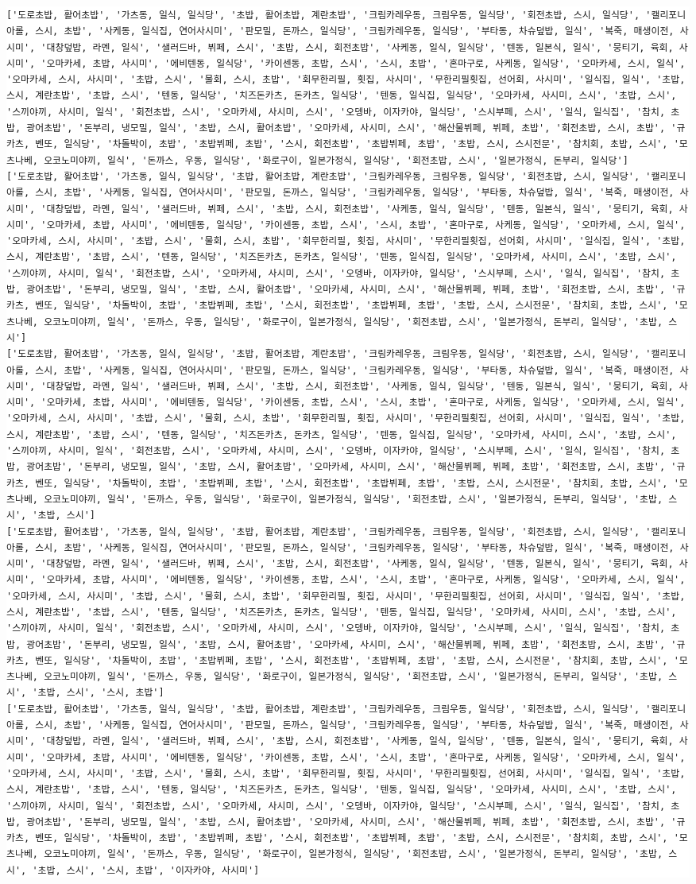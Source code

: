     ['도로초밥, 활어초밥', '가츠동, 일식, 일식당', '초밥, 활어초밥, 계란초밥', '크림카레우동, 크림우동, 일식당', '회전초밥, 스시, 일식당', '캘리포니아롤, 스시, 초밥', '사케동, 일식집, 연어사시미', '판모밀, 돈까스, 일식당', '크림카레우동, 일식당', '부타동, 차슈덮밥, 일식', '복죽, 매생이전, 사시미', '대창덮밥, 라멘, 일식', '샐러드바, 뷔페, 스시', '초밥, 스시, 회전초밥', '사케동, 일식, 일식당', '텐동, 일본식, 일식', '뭉티기, 육회, 사시미', '오마카세, 초밥, 사시미', '에비텐동, 일식당', '카이센동, 초밥, 스시', '스시, 초밥', '혼마구로, 사케동, 일식당', '오마카세, 스시, 일식', '오마카세, 스시, 사시미', '초밥, 스시', '물회, 스시, 초밥', '회무한리필, 횟집, 사시미', '무한리필횟집, 선어회, 사시미', '일식집, 일식', '초밥, 스시, 계란초밥', '초밥, 스시', '텐동, 일식당', '치즈돈카츠, 돈카츠, 일식당', '텐동, 일식집, 일식당', '오마카세, 사시미, 스시', '초밥, 스시', '스끼야끼, 사시미, 일식', '회전초밥, 스시', '오마카세, 사시미, 스시', '오뎅바, 이자카야, 일식당', '스시부페, 스시', '일식, 일식집', '참치, 초밥, 광어초밥', '돈부리, 냉모밀, 일식', '초밥, 스시, 활어초밥', '오마카세, 사시미, 스시', '해산물뷔페, 뷔페, 초밥', '회전초밥, 스시, 초밥', '규카츠, 벤또, 일식당', '차돌박이, 초밥', '초밥뷔페, 초밥', '스시, 회전초밥', '초밥뷔페, 초밥', '초밥, 스시, 스시전문', '참치회, 초밥, 스시', '모츠나베, 오코노미야끼, 일식', '돈까스, 우동, 일식당', '화로구이, 일본가정식, 일식당', '회전초밥, 스시', '일본가정식, 돈부리, 일식당']
    ['도로초밥, 활어초밥', '가츠동, 일식, 일식당', '초밥, 활어초밥, 계란초밥', '크림카레우동, 크림우동, 일식당', '회전초밥, 스시, 일식당', '캘리포니아롤, 스시, 초밥', '사케동, 일식집, 연어사시미', '판모밀, 돈까스, 일식당', '크림카레우동, 일식당', '부타동, 차슈덮밥, 일식', '복죽, 매생이전, 사시미', '대창덮밥, 라멘, 일식', '샐러드바, 뷔페, 스시', '초밥, 스시, 회전초밥', '사케동, 일식, 일식당', '텐동, 일본식, 일식', '뭉티기, 육회, 사시미', '오마카세, 초밥, 사시미', '에비텐동, 일식당', '카이센동, 초밥, 스시', '스시, 초밥', '혼마구로, 사케동, 일식당', '오마카세, 스시, 일식', '오마카세, 스시, 사시미', '초밥, 스시', '물회, 스시, 초밥', '회무한리필, 횟집, 사시미', '무한리필횟집, 선어회, 사시미', '일식집, 일식', '초밥, 스시, 계란초밥', '초밥, 스시', '텐동, 일식당', '치즈돈카츠, 돈카츠, 일식당', '텐동, 일식집, 일식당', '오마카세, 사시미, 스시', '초밥, 스시', '스끼야끼, 사시미, 일식', '회전초밥, 스시', '오마카세, 사시미, 스시', '오뎅바, 이자카야, 일식당', '스시부페, 스시', '일식, 일식집', '참치, 초밥, 광어초밥', '돈부리, 냉모밀, 일식', '초밥, 스시, 활어초밥', '오마카세, 사시미, 스시', '해산물뷔페, 뷔페, 초밥', '회전초밥, 스시, 초밥', '규카츠, 벤또, 일식당', '차돌박이, 초밥', '초밥뷔페, 초밥', '스시, 회전초밥', '초밥뷔페, 초밥', '초밥, 스시, 스시전문', '참치회, 초밥, 스시', '모츠나베, 오코노미야끼, 일식', '돈까스, 우동, 일식당', '화로구이, 일본가정식, 일식당', '회전초밥, 스시', '일본가정식, 돈부리, 일식당', '초밥, 스시']
    ['도로초밥, 활어초밥', '가츠동, 일식, 일식당', '초밥, 활어초밥, 계란초밥', '크림카레우동, 크림우동, 일식당', '회전초밥, 스시, 일식당', '캘리포니아롤, 스시, 초밥', '사케동, 일식집, 연어사시미', '판모밀, 돈까스, 일식당', '크림카레우동, 일식당', '부타동, 차슈덮밥, 일식', '복죽, 매생이전, 사시미', '대창덮밥, 라멘, 일식', '샐러드바, 뷔페, 스시', '초밥, 스시, 회전초밥', '사케동, 일식, 일식당', '텐동, 일본식, 일식', '뭉티기, 육회, 사시미', '오마카세, 초밥, 사시미', '에비텐동, 일식당', '카이센동, 초밥, 스시', '스시, 초밥', '혼마구로, 사케동, 일식당', '오마카세, 스시, 일식', '오마카세, 스시, 사시미', '초밥, 스시', '물회, 스시, 초밥', '회무한리필, 횟집, 사시미', '무한리필횟집, 선어회, 사시미', '일식집, 일식', '초밥, 스시, 계란초밥', '초밥, 스시', '텐동, 일식당', '치즈돈카츠, 돈카츠, 일식당', '텐동, 일식집, 일식당', '오마카세, 사시미, 스시', '초밥, 스시', '스끼야끼, 사시미, 일식', '회전초밥, 스시', '오마카세, 사시미, 스시', '오뎅바, 이자카야, 일식당', '스시부페, 스시', '일식, 일식집', '참치, 초밥, 광어초밥', '돈부리, 냉모밀, 일식', '초밥, 스시, 활어초밥', '오마카세, 사시미, 스시', '해산물뷔페, 뷔페, 초밥', '회전초밥, 스시, 초밥', '규카츠, 벤또, 일식당', '차돌박이, 초밥', '초밥뷔페, 초밥', '스시, 회전초밥', '초밥뷔페, 초밥', '초밥, 스시, 스시전문', '참치회, 초밥, 스시', '모츠나베, 오코노미야끼, 일식', '돈까스, 우동, 일식당', '화로구이, 일본가정식, 일식당', '회전초밥, 스시', '일본가정식, 돈부리, 일식당', '초밥, 스시', '초밥, 스시']
    ['도로초밥, 활어초밥', '가츠동, 일식, 일식당', '초밥, 활어초밥, 계란초밥', '크림카레우동, 크림우동, 일식당', '회전초밥, 스시, 일식당', '캘리포니아롤, 스시, 초밥', '사케동, 일식집, 연어사시미', '판모밀, 돈까스, 일식당', '크림카레우동, 일식당', '부타동, 차슈덮밥, 일식', '복죽, 매생이전, 사시미', '대창덮밥, 라멘, 일식', '샐러드바, 뷔페, 스시', '초밥, 스시, 회전초밥', '사케동, 일식, 일식당', '텐동, 일본식, 일식', '뭉티기, 육회, 사시미', '오마카세, 초밥, 사시미', '에비텐동, 일식당', '카이센동, 초밥, 스시', '스시, 초밥', '혼마구로, 사케동, 일식당', '오마카세, 스시, 일식', '오마카세, 스시, 사시미', '초밥, 스시', '물회, 스시, 초밥', '회무한리필, 횟집, 사시미', '무한리필횟집, 선어회, 사시미', '일식집, 일식', '초밥, 스시, 계란초밥', '초밥, 스시', '텐동, 일식당', '치즈돈카츠, 돈카츠, 일식당', '텐동, 일식집, 일식당', '오마카세, 사시미, 스시', '초밥, 스시', '스끼야끼, 사시미, 일식', '회전초밥, 스시', '오마카세, 사시미, 스시', '오뎅바, 이자카야, 일식당', '스시부페, 스시', '일식, 일식집', '참치, 초밥, 광어초밥', '돈부리, 냉모밀, 일식', '초밥, 스시, 활어초밥', '오마카세, 사시미, 스시', '해산물뷔페, 뷔페, 초밥', '회전초밥, 스시, 초밥', '규카츠, 벤또, 일식당', '차돌박이, 초밥', '초밥뷔페, 초밥', '스시, 회전초밥', '초밥뷔페, 초밥', '초밥, 스시, 스시전문', '참치회, 초밥, 스시', '모츠나베, 오코노미야끼, 일식', '돈까스, 우동, 일식당', '화로구이, 일본가정식, 일식당', '회전초밥, 스시', '일본가정식, 돈부리, 일식당', '초밥, 스시', '초밥, 스시', '스시, 초밥']
    ['도로초밥, 활어초밥', '가츠동, 일식, 일식당', '초밥, 활어초밥, 계란초밥', '크림카레우동, 크림우동, 일식당', '회전초밥, 스시, 일식당', '캘리포니아롤, 스시, 초밥', '사케동, 일식집, 연어사시미', '판모밀, 돈까스, 일식당', '크림카레우동, 일식당', '부타동, 차슈덮밥, 일식', '복죽, 매생이전, 사시미', '대창덮밥, 라멘, 일식', '샐러드바, 뷔페, 스시', '초밥, 스시, 회전초밥', '사케동, 일식, 일식당', '텐동, 일본식, 일식', '뭉티기, 육회, 사시미', '오마카세, 초밥, 사시미', '에비텐동, 일식당', '카이센동, 초밥, 스시', '스시, 초밥', '혼마구로, 사케동, 일식당', '오마카세, 스시, 일식', '오마카세, 스시, 사시미', '초밥, 스시', '물회, 스시, 초밥', '회무한리필, 횟집, 사시미', '무한리필횟집, 선어회, 사시미', '일식집, 일식', '초밥, 스시, 계란초밥', '초밥, 스시', '텐동, 일식당', '치즈돈카츠, 돈카츠, 일식당', '텐동, 일식집, 일식당', '오마카세, 사시미, 스시', '초밥, 스시', '스끼야끼, 사시미, 일식', '회전초밥, 스시', '오마카세, 사시미, 스시', '오뎅바, 이자카야, 일식당', '스시부페, 스시', '일식, 일식집', '참치, 초밥, 광어초밥', '돈부리, 냉모밀, 일식', '초밥, 스시, 활어초밥', '오마카세, 사시미, 스시', '해산물뷔페, 뷔페, 초밥', '회전초밥, 스시, 초밥', '규카츠, 벤또, 일식당', '차돌박이, 초밥', '초밥뷔페, 초밥', '스시, 회전초밥', '초밥뷔페, 초밥', '초밥, 스시, 스시전문', '참치회, 초밥, 스시', '모츠나베, 오코노미야끼, 일식', '돈까스, 우동, 일식당', '화로구이, 일본가정식, 일식당', '회전초밥, 스시', '일본가정식, 돈부리, 일식당', '초밥, 스시', '초밥, 스시', '스시, 초밥', '이자카야, 사시미']
